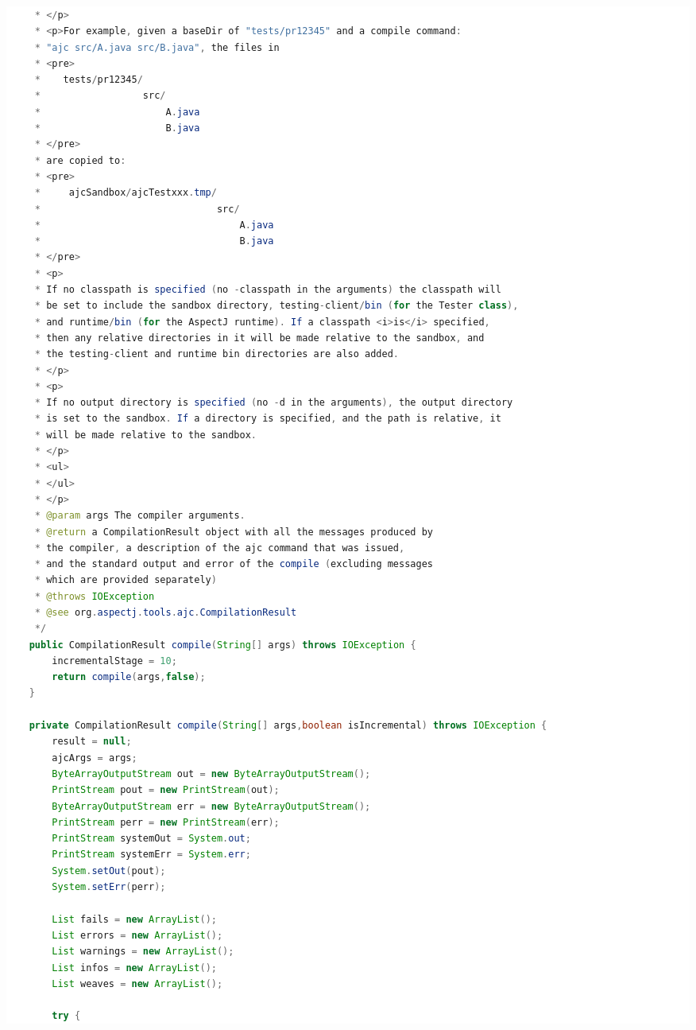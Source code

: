 ```java
	 * </p>
	 * <p>For example, given a baseDir of "tests/pr12345" and a compile command: 
	 * "ajc src/A.java src/B.java", the files in 
	 * <pre>
	 *    tests/pr12345/
	 *                  src/
	 *                      A.java
	 *                      B.java
	 * </pre>
	 * are copied to:
	 * <pre>
	 *     ajcSandbox/ajcTestxxx.tmp/
	 *                               src/
	 *                                   A.java
	 *                                   B.java
	 * </pre>
	 * <p>
	 * If no classpath is specified (no -classpath in the arguments) the classpath will
	 * be set to include the sandbox directory, testing-client/bin (for the Tester class), 
	 * and runtime/bin (for the AspectJ runtime). If a classpath <i>is</i> specified,
	 * then any relative directories in it will be made relative to the sandbox, and
	 * the testing-client and runtime bin directories are also added.
	 * </p>
	 * <p>
	 * If no output directory is specified (no -d in the arguments), the output directory
	 * is set to the sandbox. If a directory is specified, and the path is relative, it
	 * will be made relative to the sandbox.
	 * </p>
	 * <ul>
	 * </ul>
	 * </p>
	 * @param args The compiler arguments. 
	 * @return a CompilationResult object with all the messages produced by
	 * the compiler, a description of the ajc command that was issued,
	 * and the standard output and error of the compile (excluding messages
	 * which are provided separately)
	 * @throws IOException
	 * @see org.aspectj.tools.ajc.CompilationResult
	 */
	public CompilationResult compile(String[] args) throws IOException {
		incrementalStage = 10;
		return compile(args,false);
	}
	
	private CompilationResult compile(String[] args,boolean isIncremental) throws IOException {
		result = null;
		ajcArgs = args;
		ByteArrayOutputStream out = new ByteArrayOutputStream();
		PrintStream pout = new PrintStream(out);
		ByteArrayOutputStream err = new ByteArrayOutputStream();
		PrintStream perr = new PrintStream(err);
		PrintStream systemOut = System.out;
		PrintStream systemErr = System.err;
		System.setOut(pout);
		System.setErr(perr);

		List fails = new ArrayList();
		List errors = new ArrayList();
		List warnings = new ArrayList();
		List infos = new ArrayList();
		List weaves = new ArrayList();
		
		try {
```